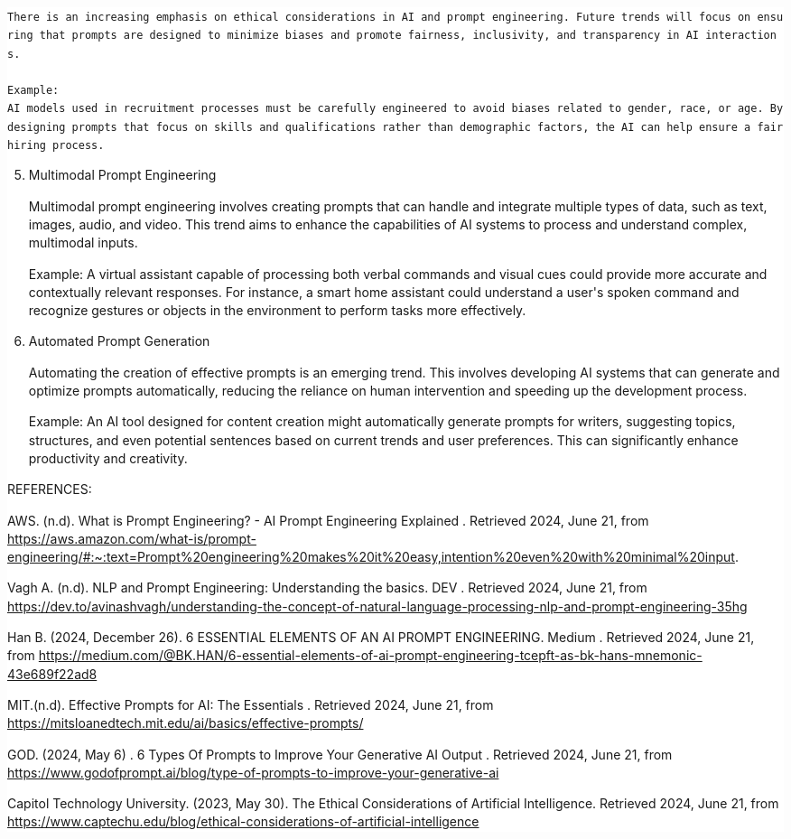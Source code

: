     There is an increasing emphasis on ethical considerations in AI and prompt engineering. Future trends will focus on ensuring that prompts are designed to minimize biases and promote fairness, inclusivity, and transparency in AI interactions.

    Example:
    AI models used in recruitment processes must be carefully engineered to avoid biases related to gender, race, or age. By designing prompts that focus on skills and qualifications rather than demographic factors, the AI can help ensure a fair hiring process.

5. Multimodal Prompt Engineering

    Multimodal prompt engineering involves creating prompts that can handle and integrate multiple types of data, such as text, images, audio, and video. This trend aims to enhance the capabilities of AI systems to process and understand complex, multimodal inputs.

    Example:
    A virtual assistant capable of processing both verbal commands and visual cues could provide more accurate and contextually relevant responses. For instance, a smart home assistant could understand a user's spoken command and recognize gestures or objects in the environment to perform tasks more effectively.

6. Automated Prompt Generation

    Automating the creation of effective prompts is an emerging trend. This involves developing AI systems that can generate and optimize prompts automatically, reducing the reliance on human intervention and speeding up the development process.

    Example:
    An AI tool designed for content creation might automatically generate prompts for writers, suggesting topics, structures, and even potential sentences based on current trends and user preferences. This can significantly enhance productivity and creativity.



REFERENCES:


AWS. (n.d). What is Prompt Engineering? - AI Prompt Engineering Explained . Retrieved 2024, June 21, from https://aws.amazon.com/what-is/prompt-engineering/#:~:text=Prompt%20engineering%20makes%20it%20easy,intention%20even%20with%20minimal%20input.

Vagh A. (n.d). NLP and Prompt Engineering: Understanding the basics. DEV . Retrieved 2024, June 21, from https://dev.to/avinashvagh/understanding-the-concept-of-natural-language-processing-nlp-and-prompt-engineering-35hg

Han B. (2024, December 26). 6 ESSENTIAL ELEMENTS OF AN  AI PROMPT ENGINEERING. Medium . Retrieved 2024, June 21, from https://medium.com/@BK.HAN/6-essential-elements-of-ai-prompt-engineering-tcepft-as-bk-hans-mnemonic-43e689f22ad8

MIT.(n.d). Effective Prompts for AI: The Essentials . Retrieved 2024, June 21, from https://mitsloanedtech.mit.edu/ai/basics/effective-prompts/

GOD. (2024, May 6) . 6 Types Of Prompts to Improve Your Generative AI Output . Retrieved 2024, June 21, from
https://www.godofprompt.ai/blog/type-of-prompts-to-improve-your-generative-ai

Capitol Technology University. (2023, May 30). The Ethical Considerations of Artificial Intelligence. Retrieved 2024, June 21, from https://www.captechu.edu/blog/ethical-considerations-of-artificial-intelligence
